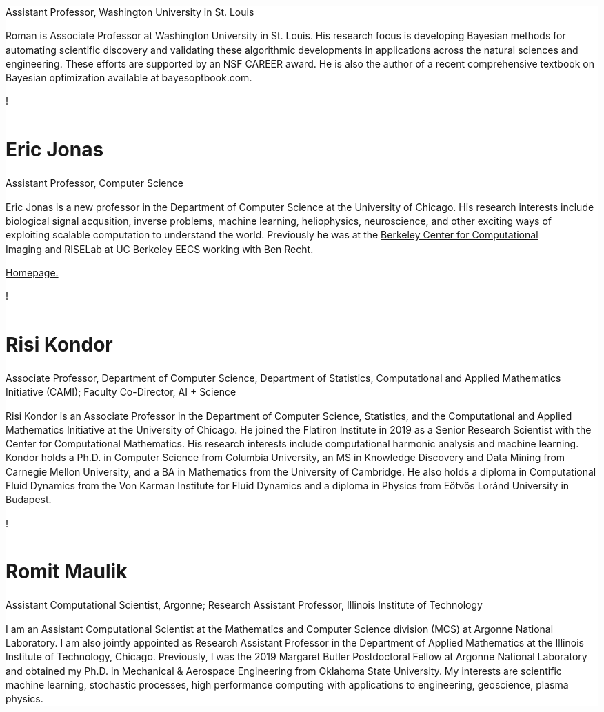 Assistant Professor, Washington University in St. Louis

Roman is Associate Professor at Washington University in St. Louis. His research focus is developing Bayesian methods for automating scientific discovery and validating these algorithmic developments in applications across the natural sciences and engineering. These efforts are supported by an NSF CAREER award. He is also the author of a recent comprehensive textbook on Bayesian optimization available at bayesoptbook.com.

! 

# Eric Jonas

Assistant Professor, Computer Science

Eric Jonas is a new professor in the [Department of Computer Science](https://computerscience.uchicago.edu/) at the [University of Chicago](https://www.uchicago.edu/). His research interests include biological signal acqusition, inverse problems, machine learning, heliophysics, neuroscience, and other exciting ways of exploiting scalable computation to understand the world. Previously he was at the [Berkeley Center for Computational Imaging](http://www.comp-imaging.berkeley.edu/) and [RISELab](https://rise.cs.berkeley.edu/) at [UC Berkeley EECS](https://eecs.berkeley.edu/) working with [Ben Recht](https://people.eecs.berkeley.edu/~brecht/index.html).

[Homepage.](http://ericjonas.com/)

! 

# Risi Kondor

Associate Professor, Department of Computer Science, Department of Statistics, Computational and Applied Mathematics Initiative (CAMI); Faculty Co-Director, AI + Science

Risi Kondor is an Associate Professor in the Department of Computer Science, Statistics, and the Computational and Applied Mathematics Initiative at the University of Chicago. He joined the Flatiron Institute in 2019 as a Senior Research Scientist with the Center for Computational Mathematics. His research interests include computational harmonic analysis and machine learning. Kondor holds a Ph.D. in Computer Science from Columbia University, an MS in Knowledge Discovery and Data Mining from Carnegie Mellon University, and a BA in Mathematics from the University of Cambridge. He also holds a diploma in Computational Fluid Dynamics from the Von Karman Institute for Fluid Dynamics and a diploma in Physics from Eötvös Loránd University in Budapest.

! 

# Romit Maulik

Assistant Computational Scientist, Argonne; Research Assistant Professor, Illinois Institute of Technology

I am an Assistant Computational Scientist at the Mathematics and Computer Science division (MCS) at Argonne National Laboratory. I am also jointly appointed as Research Assistant Professor in the Department of Applied Mathematics at the Illinois Institute of Technology, Chicago. Previously, I was the 2019 Margaret Butler Postdoctoral Fellow at Argonne National Laboratory and obtained my Ph.D. in Mechanical & Aerospace Engineering from Oklahoma State University. My interests are scientific machine learning, stochastic processes, high performance computing with applications to engineering, geoscience, plasma physics.
